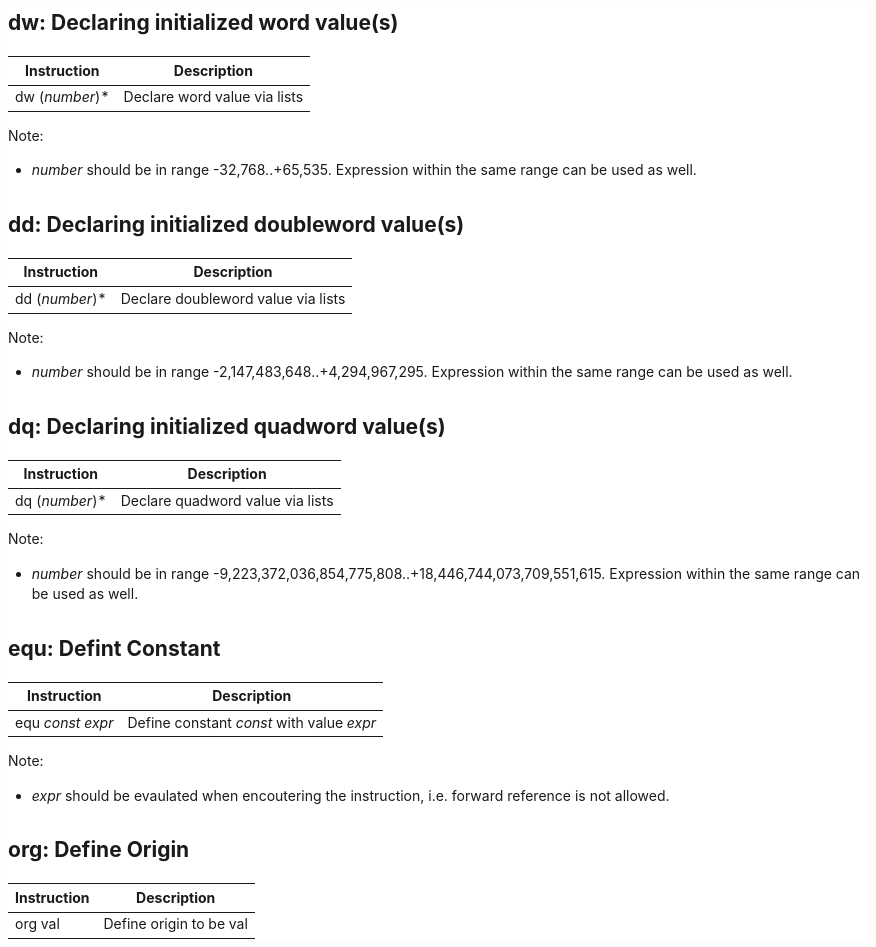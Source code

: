 ## dw: Declaring initialized word value(s)

| Instruction            | Description                    |
| ---------------------- | ------------------------------ |
| dw (_number_)* | Declare word value via lists   |

Note:

* _number_ should be in range -32,768..+65,535. Expression within the same
range can be used as well.

## dd: Declaring initialized doubleword value(s)

| Instruction            | Description                          |
| ---------------------- | ------------------------------------ |
| dd (_number_)*         | Declare doubleword value via lists   |

Note:

* _number_ should be in range -2,147,483,648..+4,294,967,295.
Expression within the same range can be used as well.

## dq: Declaring initialized quadword value(s)

| Instruction            | Description                        |
| ---------------------- | ---------------------------------- |
| dq (_number_)*         | Declare quadword value via lists   |

Note:

* _number_ should be in range
-9,223,372,036,854,775,808..+18,446,744,073,709,551,615.
Expression within the same range can be used as well.

## equ: Defint Constant

| Instruction        | Description                               |
| ------------------ | ----------------------------------------- |
| equ _const_ _expr_ | Define constant _const_ with value _expr_ |

Note:

* _expr_ should be evaulated when encoutering the instruction,
i.e. forward reference is not allowed.

## org: Define Origin

| Instruction | Description             |
| ----------- | ----------------------- |
| org val     | Define origin to be val |
